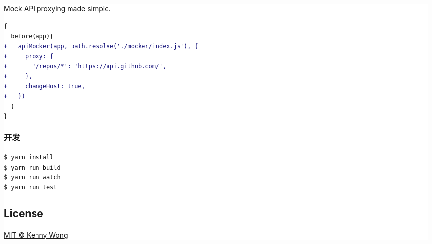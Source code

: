 Mock API proxying made simple.

```diff
{
  before(app){
+   apiMocker(app, path.resolve('./mocker/index.js'), {
+     proxy: {
+       '/repos/*': 'https://api.github.com/',
+     },
+     changeHost: true,
+   })
  }
}
```

### 开发

```shell
$ yarn install
$ yarn run build
$ yarn run watch
$ yarn run test
```

## License

[MIT © Kenny Wong](./LICENSE)

